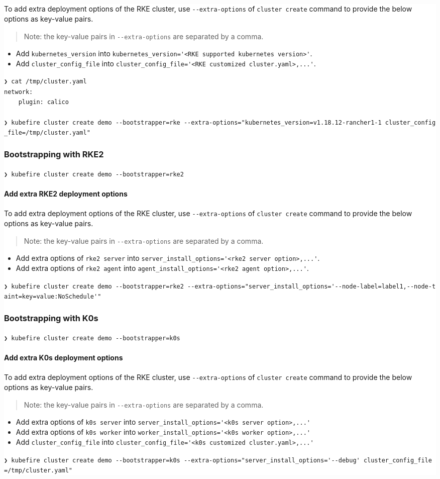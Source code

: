 To add extra deployment options of the RKE cluster, use `--extra-options` of `cluster create` command to provide the below options as key-value pairs. 

> Note: the key-value pairs in `--extra-options` are separated by a comma.

- Add `kubernetes_version` into `kubernetes_version='<RKE supported kubernetes version>'`.
- Add `cluster_config_file` into `cluster_config_file='<RKE customized cluster.yaml>,...'`.

```console
❯ cat /tmp/cluster.yaml
network:
    plugin: calico

❯ kubefire cluster create demo --bootstrapper=rke --extra-options="kubernetes_version=v1.18.12-rancher1-1 cluster_config_file=/tmp/cluster.yaml"
```

### Bootstrapping with RKE2

```console
❯ kubefire cluster create demo --bootstrapper=rke2
```

#### Add extra RKE2 deployment options

To add extra deployment options of the RKE cluster, use `--extra-options` of `cluster create` command to provide the below options as key-value pairs.

> Note: the key-value pairs in `--extra-options` are separated by a comma.

- Add extra options of `rke2 server` into `server_install_options='<rke2 server option>,...'`.
- Add extra options of `rke2 agent` into `agent_install_options='<rke2 agent option>,...'`.

```console
❯ kubefire cluster create demo --bootstrapper=rke2 --extra-options="server_install_options='--node-label=label1,--node-taint=key=value:NoSchedule'"
```

### Bootstrapping with K0s

```console
❯ kubefire cluster create demo --bootstrapper=k0s
```

#### Add extra K0s deployment options

To add extra deployment options of the RKE cluster, use `--extra-options` of `cluster create` command to provide the below options as key-value pairs.

> Note: the key-value pairs in `--extra-options` are separated by a comma.

- Add extra options of `k0s server` into `server_install_options='<k0s server option>,...'`
- Add extra options of `k0s worker` into `worker_install_options='<k0s worker option>,...'`
- Add `cluster_config_file` into `cluster_config_file='<k0s customized cluster.yaml>,...'`

```console
❯ kubefire cluster create demo --bootstrapper=k0s --extra-options="server_install_options='--debug' cluster_config_file=/tmp/cluster.yaml"
```
